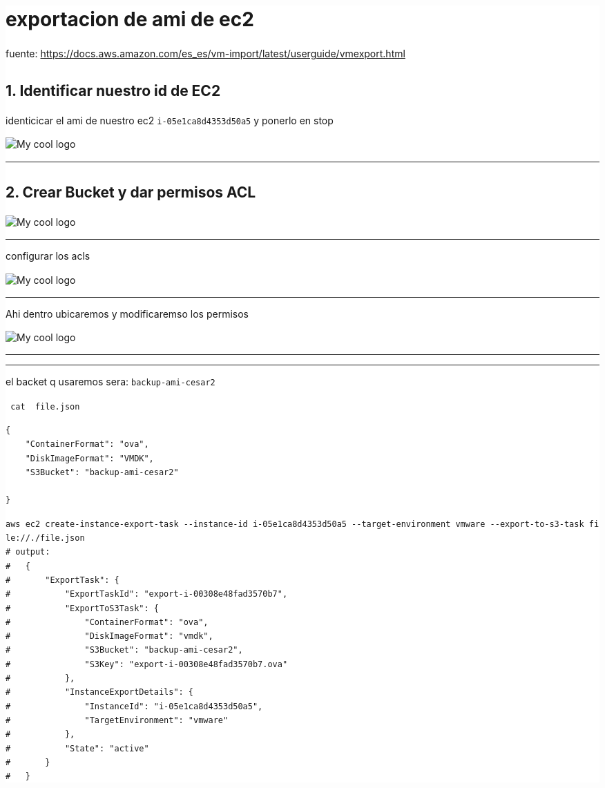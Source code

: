 # exportacion de ami de ec2

fuente: https://docs.aws.amazon.com/es_es/vm-import/latest/userguide/vmexport.html


## 1. Identificar nuestro id de EC2

identicicar el ami de nuestro ec2 `i-05e1ca8d4353d50a5` y ponerlo en stop

<img width="90%" src="https://i.imgur.com/AvzrPiX.png" alt="My cool logo"/>

-- --

## 2. Crear Bucket y dar permisos ACL

<img width="90%" src="https://i.imgur.com/WmjQP50.png" alt="My cool logo"/>

-- --

configurar los acls

<img width="90%" src="https://i.imgur.com/BPAdTev.png" alt="My cool logo"/>

-- --
Ahi dentro ubicaremos y modificaremso los permisos

<img width="90%" src="https://i.imgur.com/yX8ZKlk.png" alt="My cool logo"/>

-- --

-- --


el backet q usaremos sera: `backup-ami-cesar2`

` cat  file.json`
```shell
{
    "ContainerFormat": "ova",
    "DiskImageFormat": "VMDK",
    "S3Bucket": "backup-ami-cesar2"
   
}
```

```shell
aws ec2 create-instance-export-task --instance-id i-05e1ca8d4353d50a5 --target-environment vmware --export-to-s3-task file://./file.json
# output:
#   {
#       "ExportTask": {
#           "ExportTaskId": "export-i-00308e48fad3570b7",
#           "ExportToS3Task": {
#               "ContainerFormat": "ova",
#               "DiskImageFormat": "vmdk",
#               "S3Bucket": "backup-ami-cesar2",
#               "S3Key": "export-i-00308e48fad3570b7.ova"
#           },
#           "InstanceExportDetails": {
#               "InstanceId": "i-05e1ca8d4353d50a5",
#               "TargetEnvironment": "vmware"
#           },
#           "State": "active"
#       }
#   }
```
